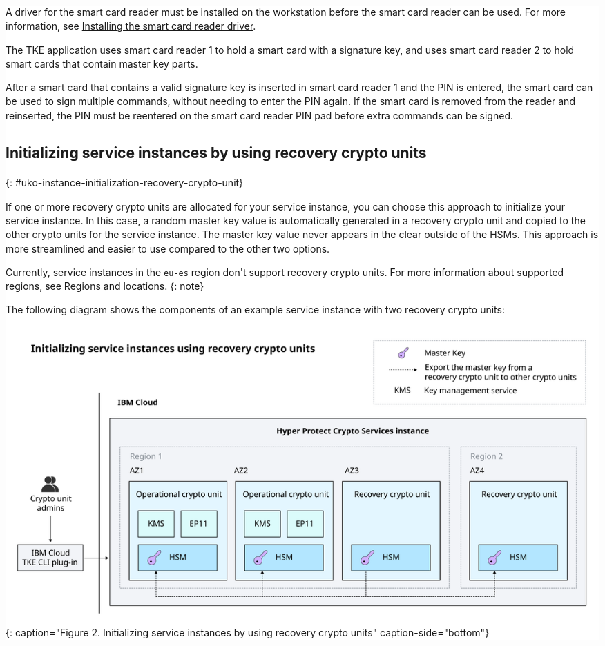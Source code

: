 A driver for the smart card reader must be installed on the workstation before the smart card reader can be used. For more information, see [Installing the smart card reader driver](/docs/hs-crypto?topic=hs-crypto-prepare-management-utilities#install-smart-card-reader-driver).

The TKE application uses smart card reader 1 to hold a smart card with a signature key, and uses smart card reader 2 to hold smart cards that contain master key parts.

After a smart card that contains a valid signature key is inserted in smart card reader 1 and the PIN is entered, the smart card can be used to sign multiple commands, without needing to enter the PIN again. If the smart card is removed from the reader and reinserted, the PIN must be reentered on the smart card reader PIN pad before extra commands can be signed.

## Initializing service instances by using recovery crypto units
{: #uko-instance-initialization-recovery-crypto-unit}

If one or more recovery crypto units are allocated for your service instance, you can choose this approach to initialize your service instance. In this case, a random master key value is automatically generated in a recovery crypto unit and copied to the other crypto units for the service instance. The master key value never appears in the clear outside of the HSMs. This approach is more streamlined and easier to use compared to the other two options.

Currently, service instances in the `eu-es` region don't support recovery crypto units. For more information about supported regions, see [Regions and locations](/docs/hs-crypto?topic=hs-crypto-regions).
{: note}

The following diagram shows the components of an example service instance with two recovery crypto units:

![The architecture of using recovery crypto units to initialize service instances](/images/minimum-touch-architecture.svg "Using recovery crypto units to initialize service instances"){: caption="Figure 2. Initializing service instances by using recovery crypto units" caption-side="bottom"}
